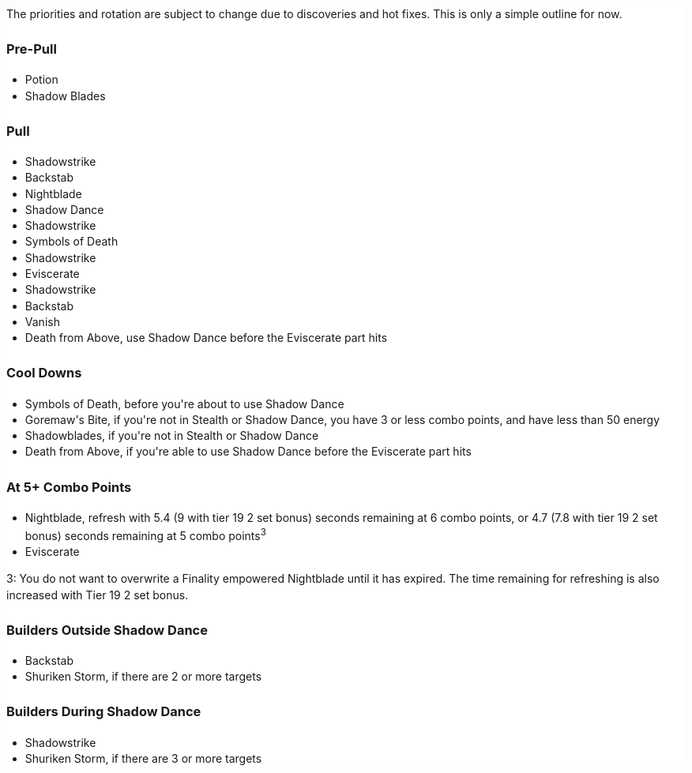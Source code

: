 The priorities and rotation are subject to change due to discoveries and
hot fixes. This is only a simple outline for now.

### Pre-Pull

- Potion
- Shadow Blades

### Pull

- Shadowstrike
- Backstab
- Nightblade
- Shadow Dance
- Shadowstrike
- Symbols of Death
- Shadowstrike
- Eviscerate
- Shadowstrike
- Backstab
- Vanish
- Death from Above, use Shadow Dance before the Eviscerate part hits

### Cool Downs

- Symbols of Death, before you're about to use Shadow Dance
- Goremaw's Bite, if you're not in Stealth or Shadow Dance, you have 3 or less
  combo points, and have less than 50 energy
- Shadowblades, if you're not in Stealth or Shadow Dance
- Death from Above, if you're able to use Shadow Dance before the Eviscerate
  part hits

### At 5+ Combo Points

- Nightblade, refresh with 5.4 (9 with tier 19 2 set bonus) seconds remaining at
  6 combo points, or 4.7 (7.8 with tier 19 2 set bonus) seconds remaining at 5
  combo points<sup>3</sup>
- Eviscerate

3: You do not want to overwrite a Finality empowered Nightblade until it has
expired. The time remaining for refreshing is also increased with Tier 19 2 set
bonus.

### Builders Outside Shadow Dance

- Backstab
- Shuriken Storm, if there are 2 or more targets

### Builders During Shadow Dance

- Shadowstrike
- Shuriken Storm, if there are 3 or more targets
